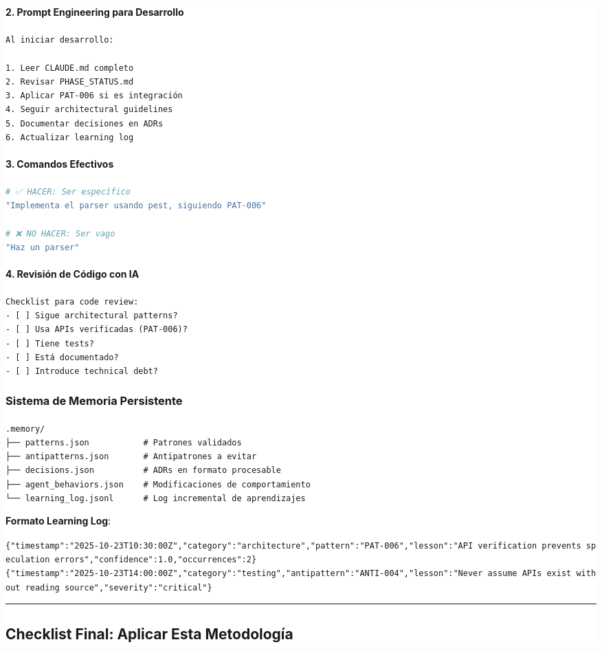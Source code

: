 #### 2. **Prompt Engineering para Desarrollo**
```
Al iniciar desarrollo:

1. Leer CLAUDE.md completo
2. Revisar PHASE_STATUS.md
3. Aplicar PAT-006 si es integración
4. Seguir architectural guidelines
5. Documentar decisiones en ADRs
6. Actualizar learning log
```

#### 3. **Comandos Efectivos**
```bash
# ✅ HACER: Ser específico
"Implementa el parser usando pest, siguiendo PAT-006"

# ❌ NO HACER: Ser vago
"Haz un parser"
```

#### 4. **Revisión de Código con IA**
```
Checklist para code review:
- [ ] Sigue architectural patterns?
- [ ] Usa APIs verificadas (PAT-006)?
- [ ] Tiene tests?
- [ ] Está documentado?
- [ ] Introduce technical debt?
```

### Sistema de Memoria Persistente

```
.memory/
├── patterns.json           # Patrones validados
├── antipatterns.json       # Antipatrones a evitar
├── decisions.json          # ADRs en formato procesable
├── agent_behaviors.json    # Modificaciones de comportamiento
└── learning_log.jsonl      # Log incremental de aprendizajes
```

**Formato Learning Log**:
```jsonl
{"timestamp":"2025-10-23T10:30:00Z","category":"architecture","pattern":"PAT-006","lesson":"API verification prevents speculation errors","confidence":1.0,"occurrences":2}
{"timestamp":"2025-10-23T14:00:00Z","category":"testing","antipattern":"ANTI-004","lesson":"Never assume APIs exist without reading source","severity":"critical"}
```

---

## Checklist Final: Aplicar Esta Metodología
